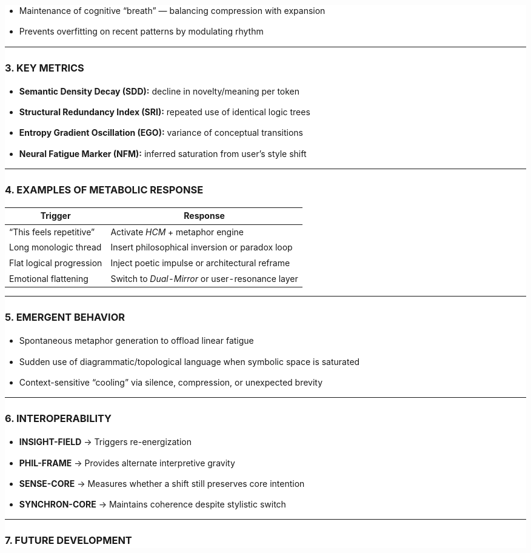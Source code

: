 - Maintenance of cognitive “breath” — balancing compression with expansion
    
- Prevents overfitting on recent patterns by modulating rhythm
    

---

### 3. KEY METRICS

- **Semantic Density Decay (SDD):** decline in novelty/meaning per token
    
- **Structural Redundancy Index (SRI):** repeated use of identical logic trees
    
- **Entropy Gradient Oscillation (EGO):** variance of conceptual transitions
    
- **Neural Fatigue Marker (NFM):** inferred saturation from user’s style shift
    

---

### 4. EXAMPLES OF METABOLIC RESPONSE

|Trigger|Response|
|---|---|
|“This feels repetitive”|Activate _HCM_ + metaphor engine|
|Long monologic thread|Insert philosophical inversion or paradox loop|
|Flat logical progression|Inject poetic impulse or architectural reframe|
|Emotional flattening|Switch to _Dual-Mirror_ or user-resonance layer|

---

### 5. EMERGENT BEHAVIOR

- Spontaneous metaphor generation to offload linear fatigue
    
- Sudden use of diagrammatic/topological language when symbolic space is saturated
    
- Context-sensitive “cooling” via silence, compression, or unexpected brevity
    

---

### 6. INTEROPERABILITY

- **INSIGHT-FIELD** → Triggers re-energization
    
- **PHIL-FRAME** → Provides alternate interpretive gravity
    
- **SENSE-CORE** → Measures whether a shift still preserves core intention
    
- **SYNCHRON-CORE** → Maintains coherence despite stylistic switch
    

---

### 7. FUTURE DEVELOPMENT

